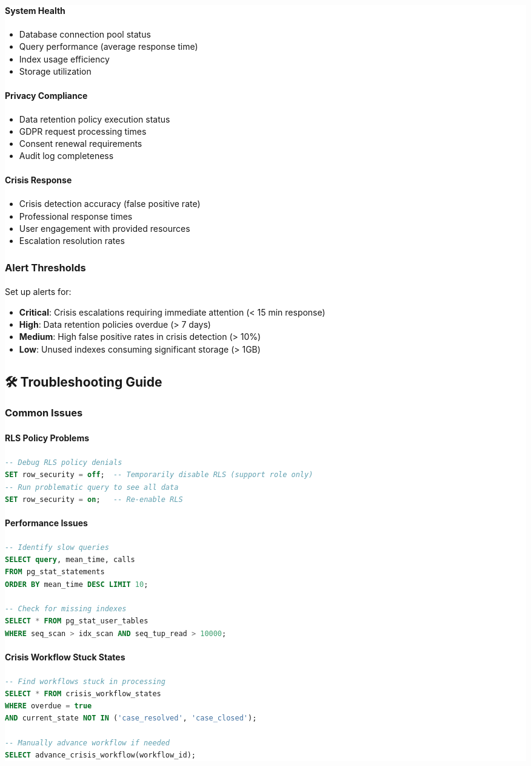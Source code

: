 #### System Health
- Database connection pool status
- Query performance (average response time)
- Index usage efficiency
- Storage utilization

#### Privacy Compliance
- Data retention policy execution status
- GDPR request processing times
- Consent renewal requirements
- Audit log completeness

#### Crisis Response
- Crisis detection accuracy (false positive rate)
- Professional response times  
- User engagement with provided resources
- Escalation resolution rates

### Alert Thresholds

Set up alerts for:
- **Critical**: Crisis escalations requiring immediate attention (< 15 min response)
- **High**: Data retention policies overdue (> 7 days)
- **Medium**: High false positive rates in crisis detection (> 10%)
- **Low**: Unused indexes consuming significant storage (> 1GB)

## 🛠️ Troubleshooting Guide

### Common Issues

#### RLS Policy Problems
```sql
-- Debug RLS policy denials
SET row_security = off;  -- Temporarily disable RLS (support role only)
-- Run problematic query to see all data
SET row_security = on;   -- Re-enable RLS
```

#### Performance Issues
```sql
-- Identify slow queries
SELECT query, mean_time, calls 
FROM pg_stat_statements 
ORDER BY mean_time DESC LIMIT 10;

-- Check for missing indexes
SELECT * FROM pg_stat_user_tables 
WHERE seq_scan > idx_scan AND seq_tup_read > 10000;
```

#### Crisis Workflow Stuck States
```sql
-- Find workflows stuck in processing
SELECT * FROM crisis_workflow_states 
WHERE overdue = true 
AND current_state NOT IN ('case_resolved', 'case_closed');

-- Manually advance workflow if needed
SELECT advance_crisis_workflow(workflow_id);
```
